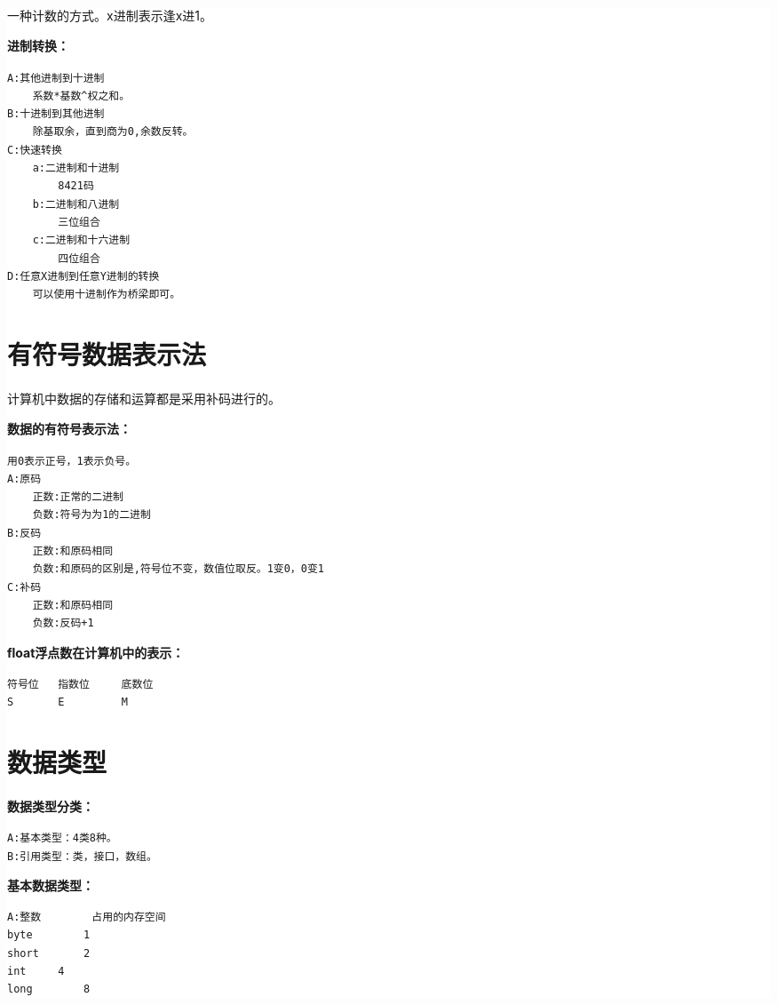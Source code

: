 一种计数的方式。x进制表示逢x进1。

**进制转换：**

    A:其他进制到十进制
        系数*基数^权之和。
    B:十进制到其他进制
        除基取余，直到商为0,余数反转。
    C:快速转换
        a:二进制和十进制
            8421码
        b:二进制和八进制
            三位组合
        c:二进制和十六进制
            四位组合
    D:任意X进制到任意Y进制的转换
        可以使用十进制作为桥梁即可。

# 有符号数据表示法

计算机中数据的存储和运算都是采用补码进行的。

**数据的有符号表示法：**

    用0表示正号，1表示负号。
    A:原码
        正数:正常的二进制
        负数:符号为为1的二进制
    B:反码
        正数:和原码相同
        负数:和原码的区别是,符号位不变，数值位取反。1变0，0变1
    C:补码
        正数:和原码相同
        负数:反码+1

**float浮点数在计算机中的表示：**

    符号位   指数位     底数位
    S       E         M

# 数据类型

**数据类型分类：**

    A:基本类型：4类8种。
    B:引用类型：类，接口，数组。

**基本数据类型：**

    A:整数		占用的内存空间
    byte		1
    short		2
    int		4
    long		8
